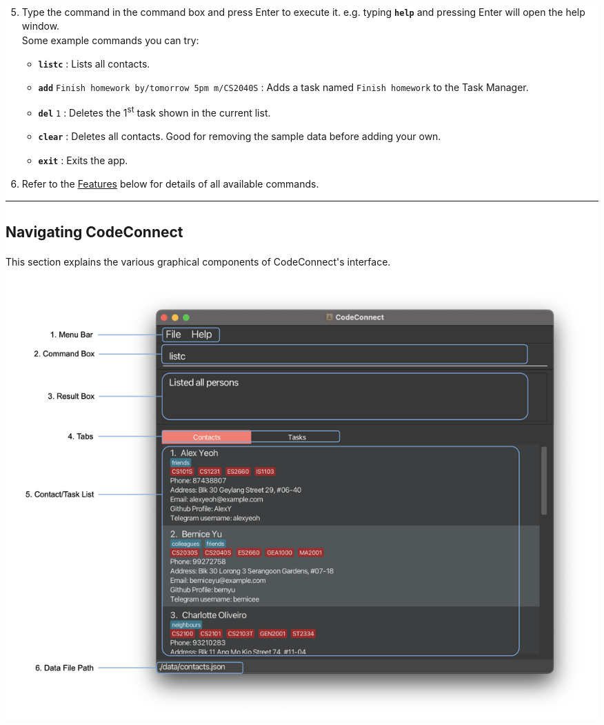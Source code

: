 <div style="page-break-after: always;"></div>

5. Type the command in the command box and press Enter to execute it. e.g. typing **`help`** and pressing Enter will open the help window.<br>
   Some example commands you can try:

   * **`listc`** : Lists all contacts.

   * **`add`** `Finish homework by/tomorrow 5pm m/CS2040S` : Adds a task named `Finish homework` to the Task Manager.

   * **`del`** `1` : Deletes the 1<sup>st</sup> task shown in the current list.

   * **`clear`** : Deletes all contacts. Good for removing the sample data before adding your own. 

   * **`exit`** : Exits the app.

6. Refer to the [Features](#features) below for details of all available commands.

--------------------------------------------------------------------------------------------------------------------
<div style="page-break-after: always;"></div>

## Navigating CodeConnect

This section explains the various graphical components of CodeConnect's interface.

![UiAnnotated](images/UiAnnotated.png)
